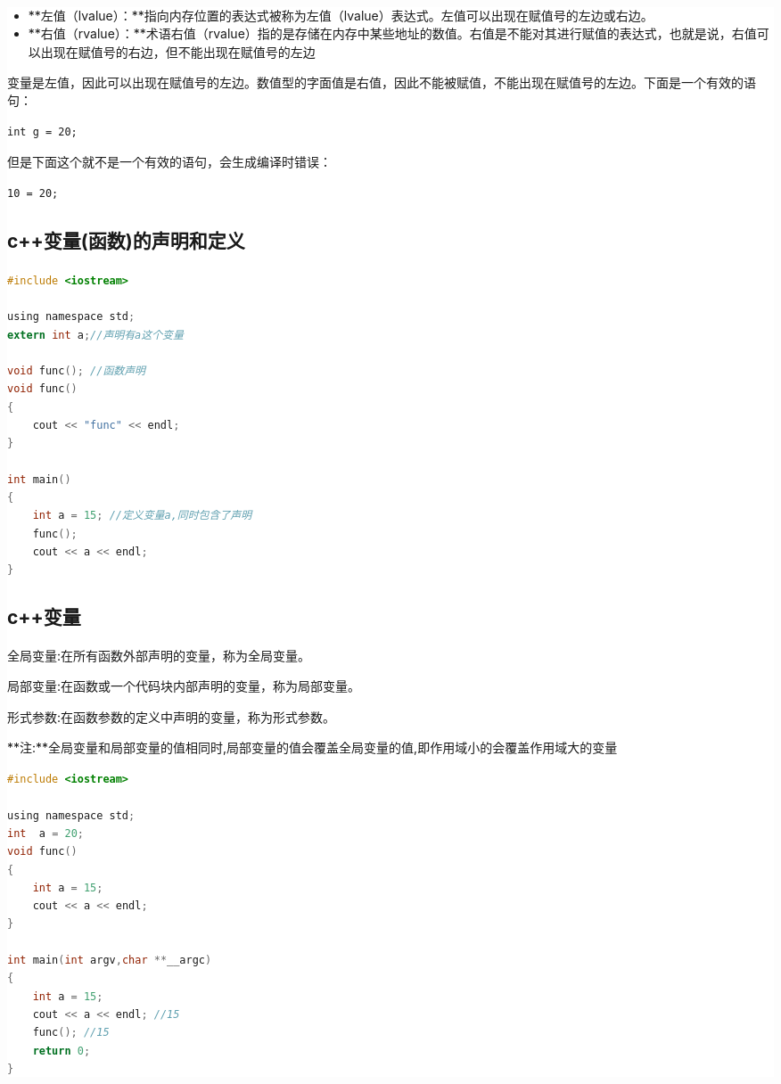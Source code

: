 - **左值（lvalue）：**指向内存位置的表达式被称为左值（lvalue）表达式。左值可以出现在赋值号的左边或右边。
- **右值（rvalue）：**术语右值（rvalue）指的是存储在内存中某些地址的数值。右值是不能对其进行赋值的表达式，也就是说，右值可以出现在赋值号的右边，但不能出现在赋值号的左边

变量是左值，因此可以出现在赋值号的左边。数值型的字面值是右值，因此不能被赋值，不能出现在赋值号的左边。下面是一个有效的语句：

```
int g = 20;
```

但是下面这个就不是一个有效的语句，会生成编译时错误：

```
10 = 20;
```

## c++变量(函数)的声明和定义

```c
#include <iostream>

using namespace std;
extern int a;//声明有a这个变量

void func(); //函数声明
void func()
{
    cout << "func" << endl;
}

int main()
{
    int a = 15; //定义变量a,同时包含了声明
    func();
    cout << a << endl;
}
```

## c++变量

全局变量:在所有函数外部声明的变量，称为全局变量。

局部变量:在函数或一个代码块内部声明的变量，称为局部变量。

形式参数:在函数参数的定义中声明的变量，称为形式参数。

**注:**全局变量和局部变量的值相同时,局部变量的值会覆盖全局变量的值,即作用域小的会覆盖作用域大的变量

```c
#include <iostream>

using namespace std;
int  a = 20;
void func()
{
    int a = 15;
    cout << a << endl;
}

int main(int argv,char **__argc)
{
    int a = 15;
    cout << a << endl; //15
    func(); //15
    return 0;
}
```
